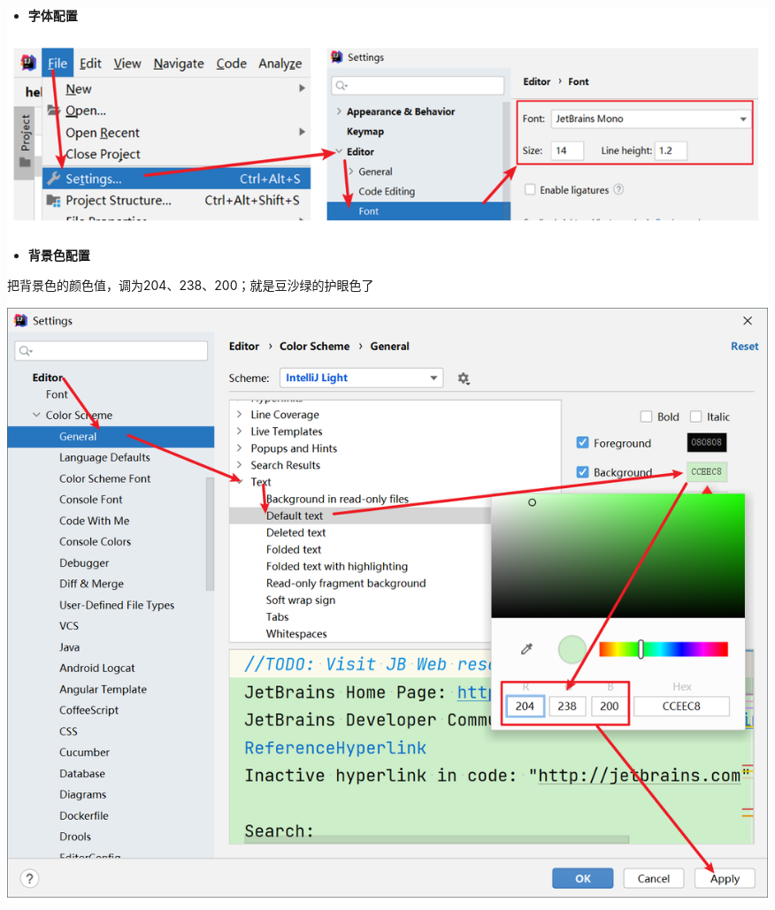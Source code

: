 - **字体配置**

![1660150433205](assets/1660150433205.png)

- **背景色配置**

把背景色的颜色值，调为204、238、200；就是豆沙绿的护眼色了

![1660545292279](assets/1660545292279.png)
